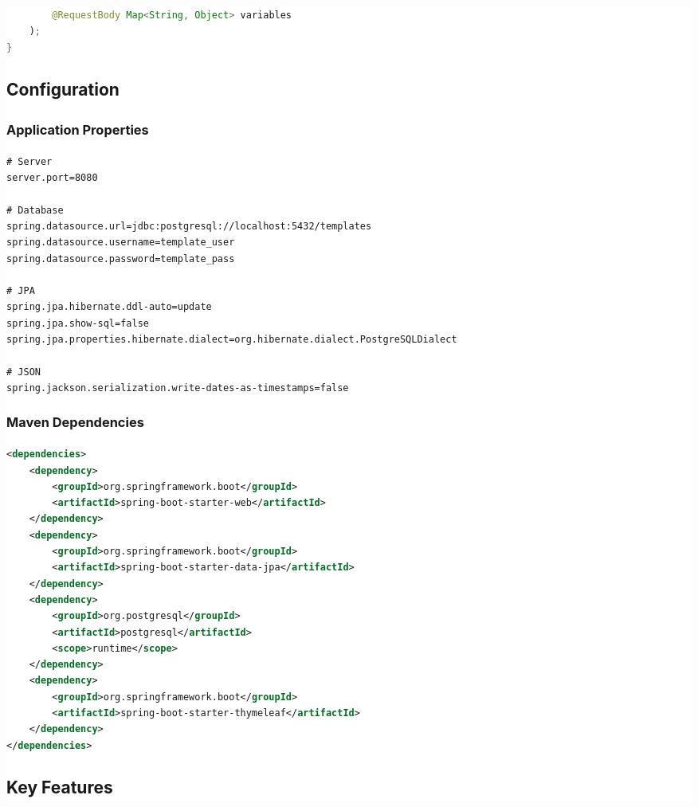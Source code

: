 ```java
        @RequestBody Map<String, Object> variables
    );
}
```

## Configuration

### Application Properties
```properties
# Server
server.port=8080

# Database
spring.datasource.url=jdbc:postgresql://localhost:5432/templates
spring.datasource.username=template_user
spring.datasource.password=template_pass

# JPA
spring.jpa.hibernate.ddl-auto=update
spring.jpa.show-sql=false
spring.jpa.properties.hibernate.dialect=org.hibernate.dialect.PostgreSQLDialect

# JSON
spring.jackson.serialization.write-dates-as-timestamps=false
```

### Maven Dependencies
```xml
<dependencies>
    <dependency>
        <groupId>org.springframework.boot</groupId>
        <artifactId>spring-boot-starter-web</artifactId>
    </dependency>
    <dependency>
        <groupId>org.springframework.boot</groupId>
        <artifactId>spring-boot-starter-data-jpa</artifactId>
    </dependency>
    <dependency>
        <groupId>org.postgresql</groupId>
        <artifactId>postgresql</artifactId>
        <scope>runtime</scope>
    </dependency>
    <dependency>
        <groupId>org.springframework.boot</groupId>
        <artifactId>spring-boot-starter-thymeleaf</artifactId>
    </dependency>
</dependencies>
```

## Key Features
